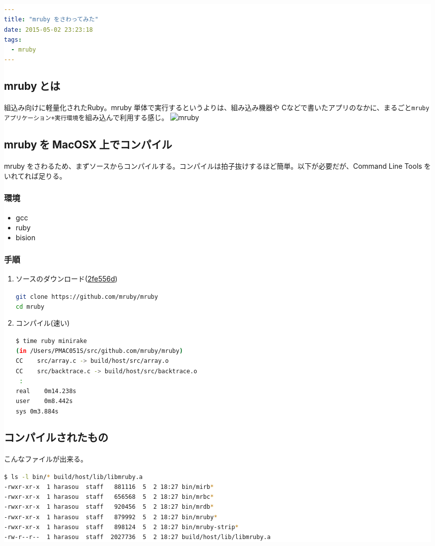 ```yaml
---
title: "mruby をさわってみた"
date: 2015-05-02 23:23:18
tags:
  - mruby
---
```

mruby とは
----------------------------------------------------------------------
組込み向けに軽量化されたRuby。mruby 単体で実行するというよりは、組み込み機器や Cなどで書いたアプリのなかに、まるごと`mrubyアプリケーション+実行環境`を組み込んで利用する感じ。
![mruby](mruby.gif)



mruby を MacOSX 上でコンパイル
---------------------------------------------------------------------
mruby をさわるため、まずソースからコンパイルする。コンパイルは拍子抜けするほど簡単。以下が必要だが、Command Line Tools をいれてれば足りる。

### 環境
- gcc
- ruby
- bision

### 手順
1. ソースのダウンロード([2fe556d](https://github.com/mruby/mruby/tree/2fe556d9c039839c20965a2c90dff703f04e40ec))

    ```sh
    git clone https://github.com/mruby/mruby
    cd mruby
    ```

1. コンパイル(速い)

    ```sh
    $ time ruby minirake
    (in /Users/PMAC051S/src/github.com/mruby/mruby)
    CC    src/array.c -> build/host/src/array.o
    CC    src/backtrace.c -> build/host/src/backtrace.o
     :
    real    0m14.238s
    user    0m8.442s
    sys 0m3.884s
    ```

コンパイルされたもの
----------------------------------------------------------------------
こんなファイルが出来る。

```sh
$ ls -l bin/* build/host/lib/libmruby.a
-rwxr-xr-x  1 harasou  staff   881116  5  2 18:27 bin/mirb*
-rwxr-xr-x  1 harasou  staff   656568  5  2 18:27 bin/mrbc*
-rwxr-xr-x  1 harasou  staff   920456  5  2 18:27 bin/mrdb*
-rwxr-xr-x  1 harasou  staff   879992  5  2 18:27 bin/mruby*
-rwxr-xr-x  1 harasou  staff   898124  5  2 18:27 bin/mruby-strip*
-rw-r--r--  1 harasou  staff  2027736  5  2 18:27 build/host/lib/libmruby.a
```

